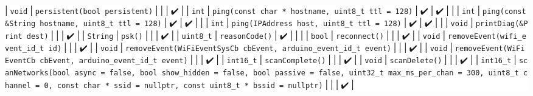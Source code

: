 | `void`               | `persistent(bool persistent)`                                                                                                                                                                                                                                                                                                        |                |           | ✔️                 |
| `int`                | `ping(const char * hostname, uint8_t ttl = 128)`                                                                                                                                                                                                                                                                                     | ✔️             | ✔️        |                    |
| `int`                | `ping(const  &String hostname, uint8_t ttl = 128)`                                                                                                                                                                                                                                                                                   | ✔️             | ✔️        |                    |
| `int`                | `ping(IPAddress host, uint8_t ttl = 128)`                                                                                                                                                                                                                                                                                            | ✔️             | ✔️        |                    |
| `void`               | `printDiag(&Print dest)`                                                                                                                                                                                                                                                                                                             |                |           | ✔️                 |
| `String`             | `psk()`                                                                                                                                                                                                                                                                                                                              |                |           | ✔️                 |
| `uint8_t`            | `reasonCode()`                                                                                                                                                                                                                                                                                                                       | ✔️             |           |                    |
| `bool`               | `reconnect()`                                                                                                                                                                                                                                                                                                                        |                |           | ✔️                 |
| `void`               | `removeEvent(wifi_event_id_t id)`                                                                                                                                                                                                                                                                                                    |                |           | ✔️                 |
| `void`               | `removeEvent(WiFiEventSysCb cbEvent, arduino_event_id_t event)`                                                                                                                                                                                                                                                                      |                |           | ✔️                 |
| `void`               | `removeEvent(WiFiEventCb cbEvent, arduino_event_id_t event)`                                                                                                                                                                                                                                                                         |                |           | ✔️                 |
| `int16_t`            | `scanComplete()`                                                                                                                                                                                                                                                                                                                     |                |           | ✔️                 |
| `void`               | `scanDelete()`                                                                                                                                                                                                                                                                                                                       |                |           | ✔️                 |
| `int16_t`            | `scanNetworks(bool async = false, bool show_hidden = false, bool passive = false, uint32_t max_ms_per_chan = 300, uint8_t channel = 0, const char * ssid = nullptr, const uint8_t * bssid = nullptr)`                                                                                                                                |                |           | ✔️                 |